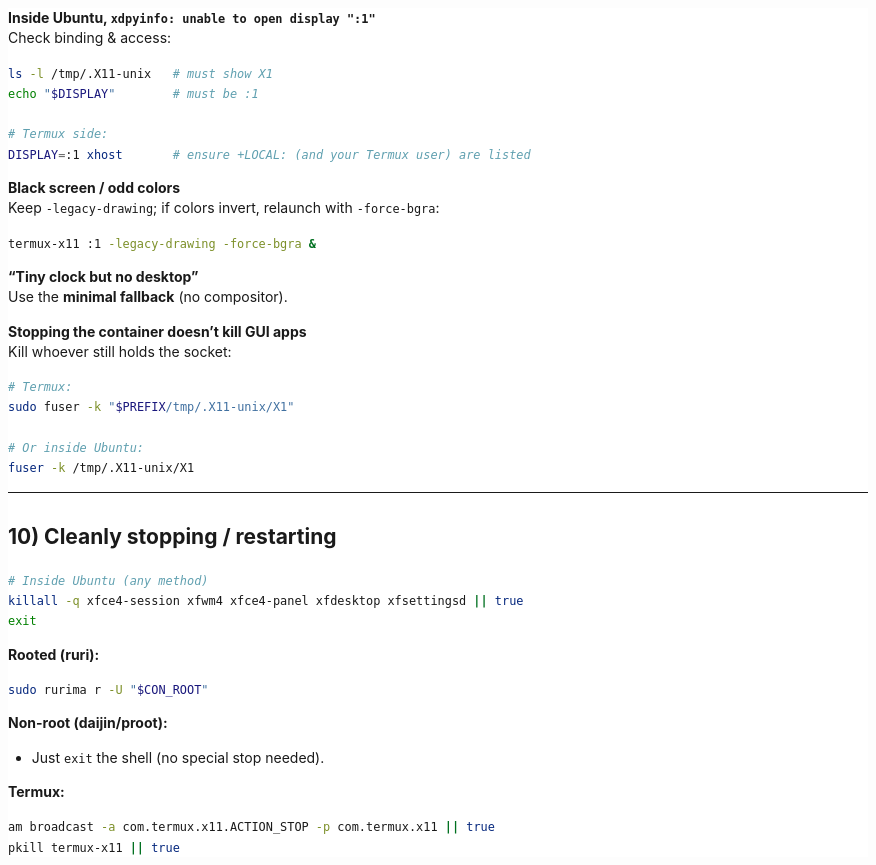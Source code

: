 **Inside Ubuntu, `xdpyinfo: unable to open display ":1"`**  
Check binding & access:

```bash
ls -l /tmp/.X11-unix   # must show X1
echo "$DISPLAY"        # must be :1

# Termux side:
DISPLAY=:1 xhost       # ensure +LOCAL: (and your Termux user) are listed
```

**Black screen / odd colors**  
Keep `-legacy-drawing`; if colors invert, relaunch with `-force-bgra`:

```bash
termux-x11 :1 -legacy-drawing -force-bgra &
```

**“Tiny clock but no desktop”**  
Use the **minimal fallback** (no compositor).

**Stopping the container doesn’t kill GUI apps**  
Kill whoever still holds the socket:

```bash
# Termux:
sudo fuser -k "$PREFIX/tmp/.X11-unix/X1"

# Or inside Ubuntu:
fuser -k /tmp/.X11-unix/X1
```

---

## 10) Cleanly stopping / restarting

```bash
# Inside Ubuntu (any method)
killall -q xfce4-session xfwm4 xfce4-panel xfdesktop xfsettingsd || true
exit
```

**Rooted (ruri):**

```bash
sudo rurima r -U "$CON_ROOT"
```

**Non-root (daijin/proot):**

* Just `exit` the shell (no special stop needed).

**Termux:**

```bash
am broadcast -a com.termux.x11.ACTION_STOP -p com.termux.x11 || true
pkill termux-x11 || true
```
